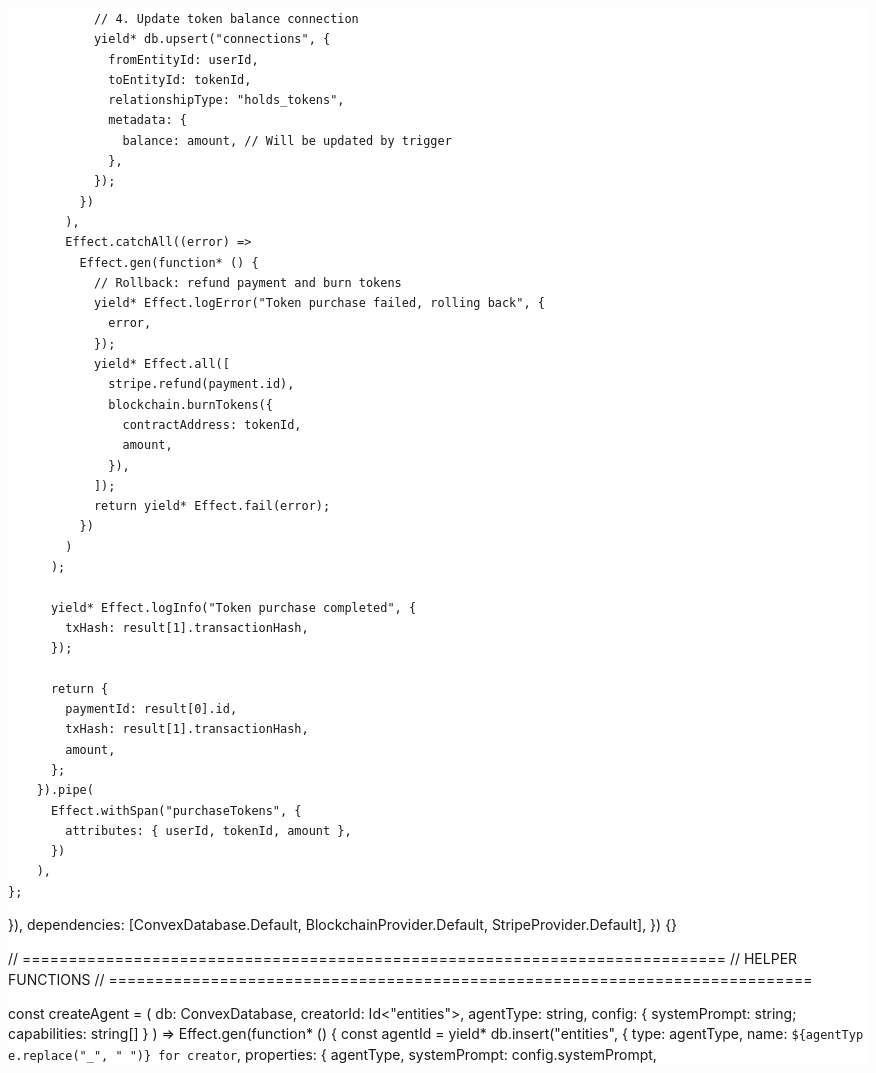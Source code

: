                 // 4. Update token balance connection
                yield* db.upsert("connections", {
                  fromEntityId: userId,
                  toEntityId: tokenId,
                  relationshipType: "holds_tokens",
                  metadata: {
                    balance: amount, // Will be updated by trigger
                  },
                });
              })
            ),
            Effect.catchAll((error) =>
              Effect.gen(function* () {
                // Rollback: refund payment and burn tokens
                yield* Effect.logError("Token purchase failed, rolling back", {
                  error,
                });
                yield* Effect.all([
                  stripe.refund(payment.id),
                  blockchain.burnTokens({
                    contractAddress: tokenId,
                    amount,
                  }),
                ]);
                return yield* Effect.fail(error);
              })
            )
          );

          yield* Effect.logInfo("Token purchase completed", {
            txHash: result[1].transactionHash,
          });

          return {
            paymentId: result[0].id,
            txHash: result[1].transactionHash,
            amount,
          };
        }).pipe(
          Effect.withSpan("purchaseTokens", {
            attributes: { userId, tokenId, amount },
          })
        ),
    };
  }),
  dependencies: [ConvexDatabase.Default, BlockchainProvider.Default, StripeProvider.Default],
}) {}

// ============================================================================
// HELPER FUNCTIONS
// ============================================================================

const createAgent = (
  db: ConvexDatabase,
  creatorId: Id<"entities">,
  agentType: string,
  config: { systemPrompt: string; capabilities: string[] }
) =>
  Effect.gen(function* () {
    const agentId = yield* db.insert("entities", {
      type: agentType,
      name: `${agentType.replace("_", " ")} for creator`,
      properties: {
        agentType,
        systemPrompt: config.systemPrompt,